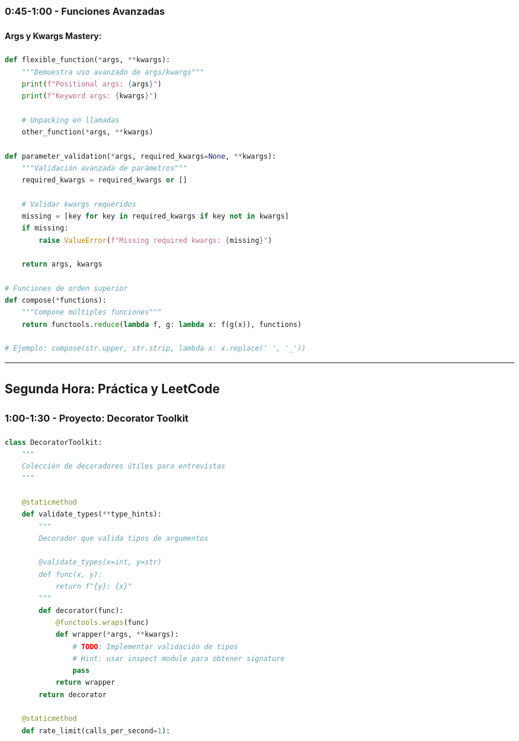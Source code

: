 ### **0:45-1:00 - Funciones Avanzadas**

#### **Args y Kwargs Mastery:**
```python
def flexible_function(*args, **kwargs):
    """Demuestra uso avanzado de args/kwargs"""
    print(f"Positional args: {args}")
    print(f"Keyword args: {kwargs}")
    
    # Unpacking en llamadas
    other_function(*args, **kwargs)

def parameter_validation(*args, required_kwargs=None, **kwargs):
    """Validación avanzada de parámetros"""
    required_kwargs = required_kwargs or []
    
    # Validar kwargs requeridos
    missing = [key for key in required_kwargs if key not in kwargs]
    if missing:
        raise ValueError(f"Missing required kwargs: {missing}")
    
    return args, kwargs

# Funciones de orden superior
def compose(*functions):
    """Compone múltiples funciones"""
    return functools.reduce(lambda f, g: lambda x: f(g(x)), functions)

# Ejemplo: compose(str.upper, str.strip, lambda x: x.replace(' ', '_'))
```

---

## **Segunda Hora: Práctica y LeetCode**

### **1:00-1:30 - Proyecto: Decorator Toolkit**

```python
class DecoratorToolkit:
    """
    Colección de decoradores útiles para entrevistas
    """
    
    @staticmethod
    def validate_types(**type_hints):
        """
        Decorador que valida tipos de argumentos
        
        @validate_types(x=int, y=str)
        def func(x, y):
            return f"{y}: {x}"
        """
        def decorator(func):
            @functools.wraps(func)
            def wrapper(*args, **kwargs):
                # TODO: Implementar validación de tipos
                # Hint: usar inspect module para obtener signature
                pass
            return wrapper
        return decorator
    
    @staticmethod
    def rate_limit(calls_per_second=1):
```